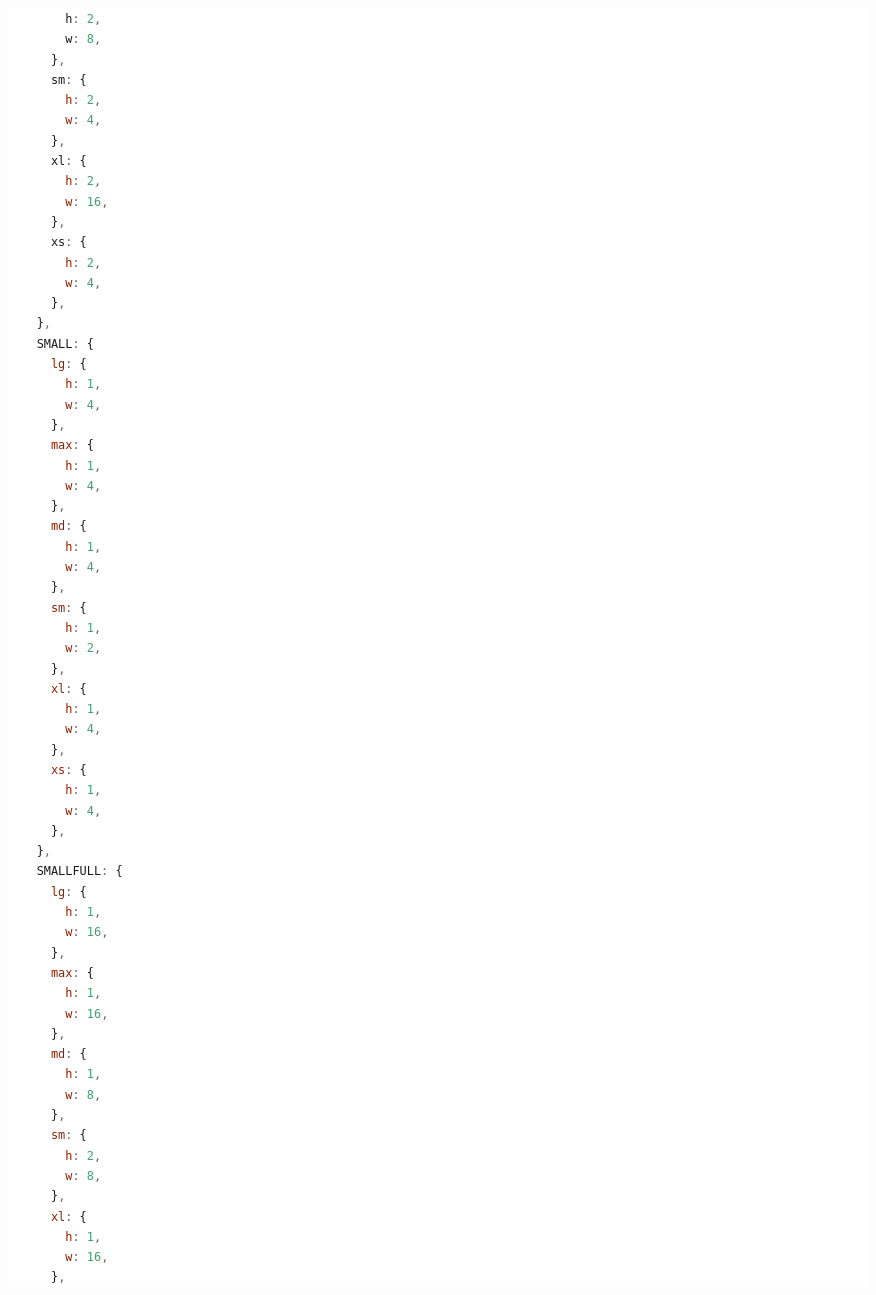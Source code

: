 ```jsx
        h: 2,
        w: 8,
      },
      sm: {
        h: 2,
        w: 4,
      },
      xl: {
        h: 2,
        w: 16,
      },
      xs: {
        h: 2,
        w: 4,
      },
    },
    SMALL: {
      lg: {
        h: 1,
        w: 4,
      },
      max: {
        h: 1,
        w: 4,
      },
      md: {
        h: 1,
        w: 4,
      },
      sm: {
        h: 1,
        w: 2,
      },
      xl: {
        h: 1,
        w: 4,
      },
      xs: {
        h: 1,
        w: 4,
      },
    },
    SMALLFULL: {
      lg: {
        h: 1,
        w: 16,
      },
      max: {
        h: 1,
        w: 16,
      },
      md: {
        h: 1,
        w: 8,
      },
      sm: {
        h: 2,
        w: 8,
      },
      xl: {
        h: 1,
        w: 16,
      },
```